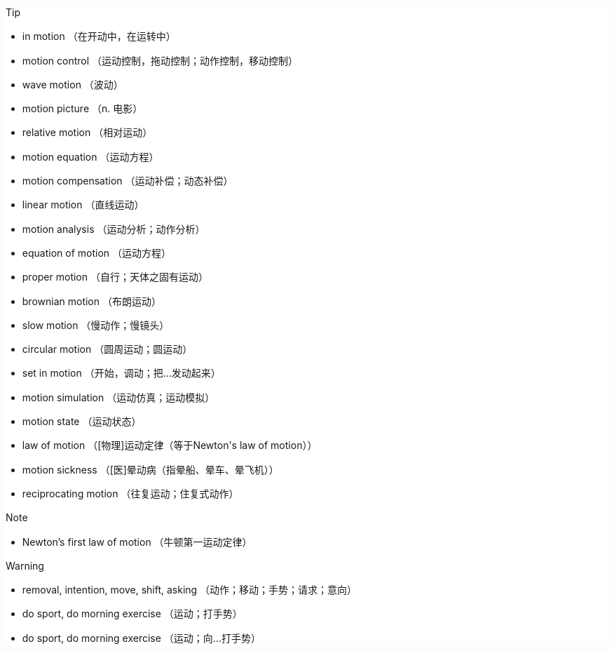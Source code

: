> [!TIP]
>
> - in motion （在开动中，在运转中）
>
> - motion control （运动控制，拖动控制；动作控制，移动控制）
>
> - wave motion （波动）
>
> - motion picture （n. 电影）
>
> - relative motion （相对运动）
>
> - motion equation （运动方程）
>
> - motion compensation （运动补偿；动态补偿）
>
> - linear motion （直线运动）
>
> - motion analysis （运动分析；动作分析）
>
> - equation of motion （运动方程）
>
> - proper motion （自行；天体之固有运动）
>
> - brownian motion （布朗运动）
>
> - slow motion （慢动作；慢镜头）
>
> - circular motion （圆周运动；圆运动）
>
> - set in motion （开始，调动；把…发动起来）
>
> - motion simulation （运动仿真；运动模拟）
>
> - motion state （运动状态）
>
> - law of motion （[物理]运动定律（等于Newton's law of motion））
>
> - motion sickness （[医]晕动病（指晕船、晕车、晕飞机））
>
> - reciprocating motion （往复运动；住复式动作）
>

> [!NOTE]
>
> - Newton’s first law of motion （牛顿第一运动定律）
>

> [!WARNING]
>
> - removal, intention, move, shift, asking （动作；移动；手势；请求；意向）
>
> - do sport, do morning exercise （运动；打手势）
>
> - do sport, do morning exercise （运动；向…打手势）
>
